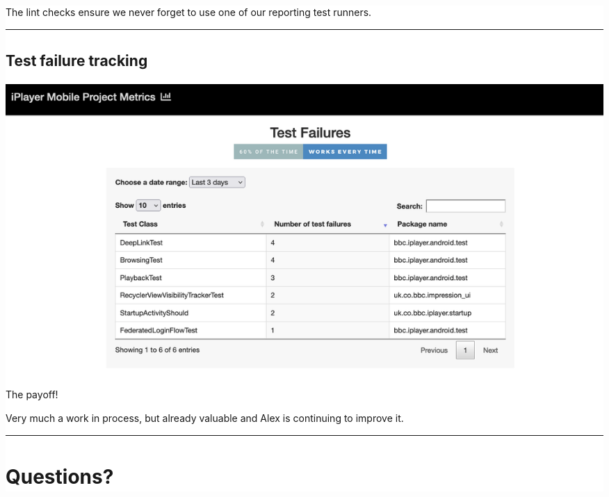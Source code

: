 <aside class="notes">
The lint checks ensure we never forget to use one of our reporting test runners.
</aside>

---

## Test failure tracking

![Test failure tracking website](../taming_android_on_device_testing/img/test_failure_tracking_website.png)

<aside class="notes">
The payoff!

Very much a work in process, but already valuable and Alex is continuing to improve it.
</aside>

---

# Questions?
